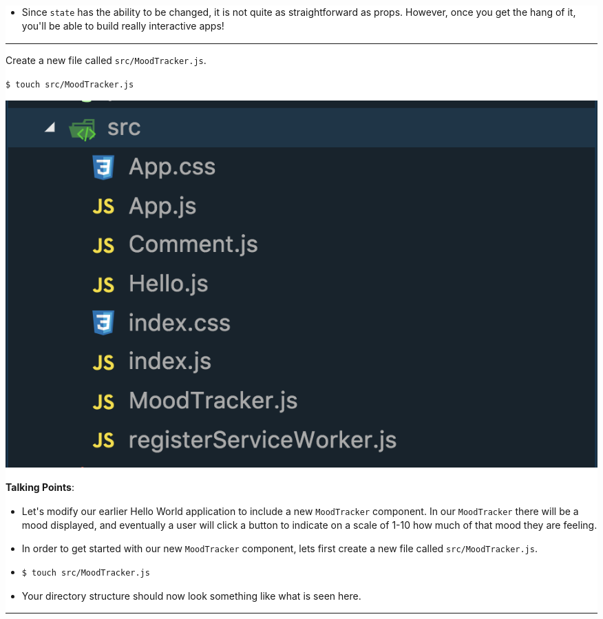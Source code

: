 - Since `state` has the ability to be changed, it is not quite as straightforward as props. However, once you get the hang of it, you'll be able to build really interactive apps!

---


Create a new file called `src/MoodTracker.js`.

`$ touch src/MoodTracker.js`

![](images/moodtracker-directories.png)

<aside class="notes">

**Talking Points**:

- Let's modify our earlier Hello World application to include a new `MoodTracker` component. In our `MoodTracker` there will be a mood displayed, and eventually a user will click a button to indicate on a scale of 1-10 how much of that mood they are feeling.

- In order to get started with our new `MoodTracker` component, lets first create a new file called `src/MoodTracker.js`.

- `$ touch src/MoodTracker.js`

- Your directory structure should now look something like what is seen here.

</aside>

---
